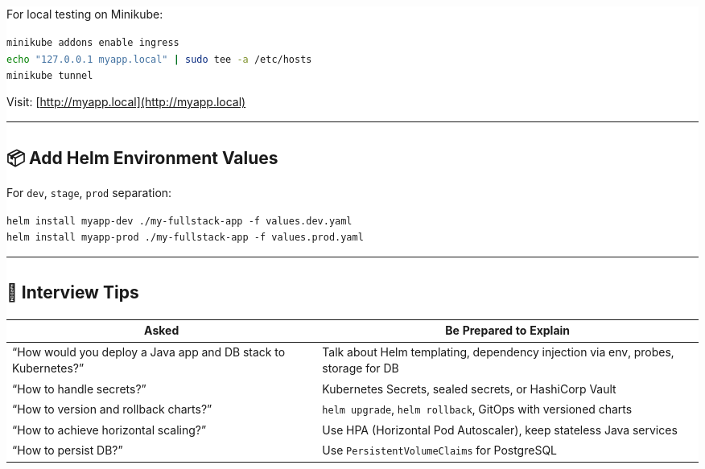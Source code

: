 For local testing on Minikube:

```bash
minikube addons enable ingress
echo "127.0.0.1 myapp.local" | sudo tee -a /etc/hosts
minikube tunnel
```

Visit: [http://myapp.local](http://myapp.local)

---

## 📦 Add Helm Environment Values

For `dev`, `stage`, `prod` separation:

```
helm install myapp-dev ./my-fullstack-app -f values.dev.yaml
helm install myapp-prod ./my-fullstack-app -f values.prod.yaml
```

---

## 🧠 Interview Tips

| Asked                                                         | Be Prepared to Explain                                                           |
| ------------------------------------------------------------- | -------------------------------------------------------------------------------- |
| “How would you deploy a Java app and DB stack to Kubernetes?” | Talk about Helm templating, dependency injection via env, probes, storage for DB |
| “How to handle secrets?”                                      | Kubernetes Secrets, sealed secrets, or HashiCorp Vault                           |
| “How to version and rollback charts?”                         | `helm upgrade`, `helm rollback`, GitOps with versioned charts                    |
| “How to achieve horizontal scaling?”                          | Use HPA (Horizontal Pod Autoscaler), keep stateless Java services                |
| “How to persist DB?”                                          | Use `PersistentVolumeClaims` for PostgreSQL                                      |

